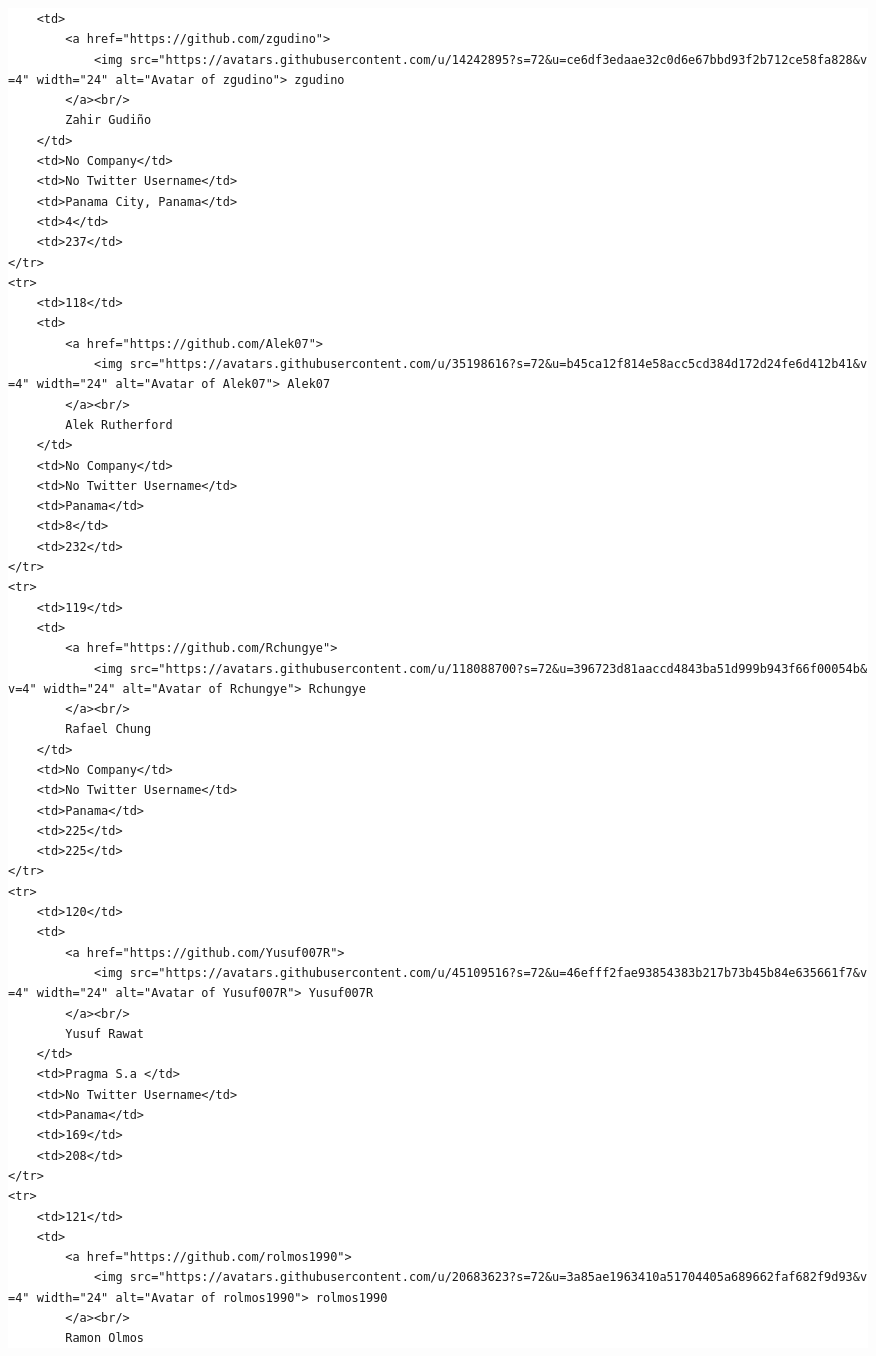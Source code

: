 		<td>
			<a href="https://github.com/zgudino">
				<img src="https://avatars.githubusercontent.com/u/14242895?s=72&u=ce6df3edaae32c0d6e67bbd93f2b712ce58fa828&v=4" width="24" alt="Avatar of zgudino"> zgudino
			</a><br/>
			Zahir Gudiño
		</td>
		<td>No Company</td>
		<td>No Twitter Username</td>
		<td>Panama City, Panama</td>
		<td>4</td>
		<td>237</td>
	</tr>
	<tr>
		<td>118</td>
		<td>
			<a href="https://github.com/Alek07">
				<img src="https://avatars.githubusercontent.com/u/35198616?s=72&u=b45ca12f814e58acc5cd384d172d24fe6d412b41&v=4" width="24" alt="Avatar of Alek07"> Alek07
			</a><br/>
			Alek Rutherford
		</td>
		<td>No Company</td>
		<td>No Twitter Username</td>
		<td>Panama</td>
		<td>8</td>
		<td>232</td>
	</tr>
	<tr>
		<td>119</td>
		<td>
			<a href="https://github.com/Rchungye">
				<img src="https://avatars.githubusercontent.com/u/118088700?s=72&u=396723d81aaccd4843ba51d999b943f66f00054b&v=4" width="24" alt="Avatar of Rchungye"> Rchungye
			</a><br/>
			Rafael Chung
		</td>
		<td>No Company</td>
		<td>No Twitter Username</td>
		<td>Panama</td>
		<td>225</td>
		<td>225</td>
	</tr>
	<tr>
		<td>120</td>
		<td>
			<a href="https://github.com/Yusuf007R">
				<img src="https://avatars.githubusercontent.com/u/45109516?s=72&u=46efff2fae93854383b217b73b45b84e635661f7&v=4" width="24" alt="Avatar of Yusuf007R"> Yusuf007R
			</a><br/>
			Yusuf Rawat
		</td>
		<td>Pragma S.a </td>
		<td>No Twitter Username</td>
		<td>Panama</td>
		<td>169</td>
		<td>208</td>
	</tr>
	<tr>
		<td>121</td>
		<td>
			<a href="https://github.com/rolmos1990">
				<img src="https://avatars.githubusercontent.com/u/20683623?s=72&u=3a85ae1963410a51704405a689662faf682f9d93&v=4" width="24" alt="Avatar of rolmos1990"> rolmos1990
			</a><br/>
			Ramon Olmos